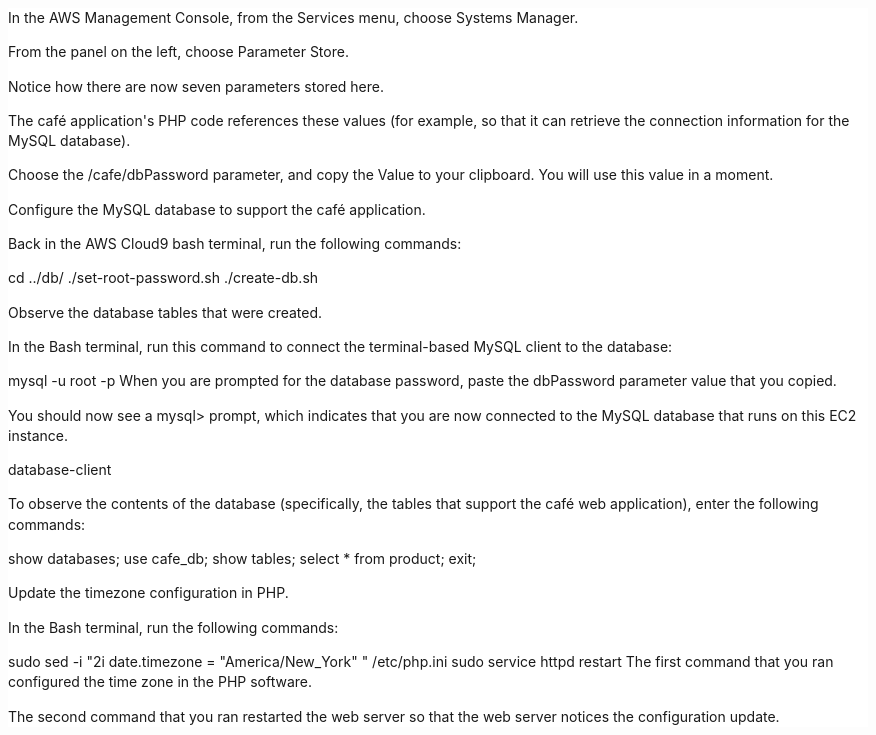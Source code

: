  

In the AWS Management Console, from the Services menu, choose Systems Manager.

 

From the panel on the left, choose Parameter Store.

Notice how there are now seven parameters stored here.

The café application's PHP code references these values (for example, so that it can retrieve the connection information for the MySQL database).

Choose the /cafe/dbPassword parameter, and copy the Value to your clipboard. You will use this value in a moment.

 

Configure the MySQL database to support the café application.

Back in the AWS Cloud9 bash terminal, run the following commands:

cd ../db/
./set-root-password.sh
./create-db.sh
 

Observe the database tables that were created.

In the Bash terminal, run this command to connect the terminal-based MySQL client to the database:

mysql -u root -p
When you are prompted for the database password, paste the dbPassword parameter value that you copied.

You should now see a  mysql> prompt, which indicates that you are now connected to the MySQL database that runs on this EC2 instance.

  database-client

 

To observe the contents of the database (specifically, the tables that support the café web application), enter the following commands:

show databases;
use cafe_db;
show tables;
select * from product;
exit;
 

Update the timezone configuration in PHP.

In the Bash terminal, run the following commands:

sudo sed -i "2i date.timezone = \"America/New_York\" " /etc/php.ini
sudo service httpd restart
The first command that you ran configured the time zone in the PHP software.

The second command that you ran restarted the web server so that the web server notices the configuration update.

 
